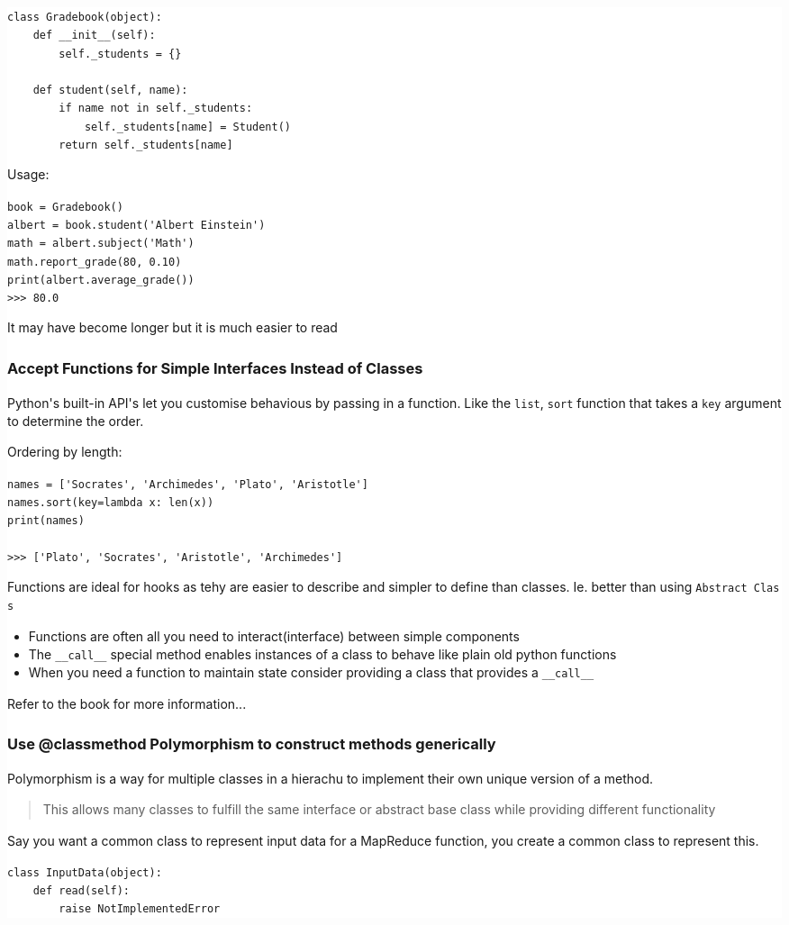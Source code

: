 
    class Gradebook(object):
        def __init__(self):
            self._students = {}

        def student(self, name):
            if name not in self._students:
                self._students[name] = Student()
            return self._students[name]

Usage:

    book = Gradebook()
    albert = book.student('Albert Einstein')
    math = albert.subject('Math')
    math.report_grade(80, 0.10)
    print(albert.average_grade())
    >>> 80.0

It may have become longer but it is much easier to read

### Accept Functions for Simple Interfaces Instead of Classes

Python's built-in API's let you customise behavious by passing in a function.
Like the `list`, `sort` function that takes a `key` argument to determine the order.

Ordering by length:

    names = ['Socrates', 'Archimedes', 'Plato', 'Aristotle']
    names.sort(key=lambda x: len(x))
    print(names)

    >>> ['Plato', 'Socrates', 'Aristotle', 'Archimedes']

Functions are ideal for hooks as tehy are easier to describe and simpler to define than classes.
Ie. better than using `Abstract Class`

* Functions are often all you need to interact(interface) between simple components
* The `__call__` special method enables instances of a class to behave like plain old python functions
* When you need a function to maintain state consider providing a class that provides a `__call__`

Refer to the book for more information...

### Use @classmethod Polymorphism to construct methods generically

Polymorphism is a way for multiple classes in a hierachu to implement their own unique version of a method.

> This allows many classes to fulfill the same interface or abstract base class while providing different functionality

Say you want a common class to represent input data for a MapReduce function, you create a common class to represent this.

    class InputData(object):
        def read(self):
            raise NotImplementedError
